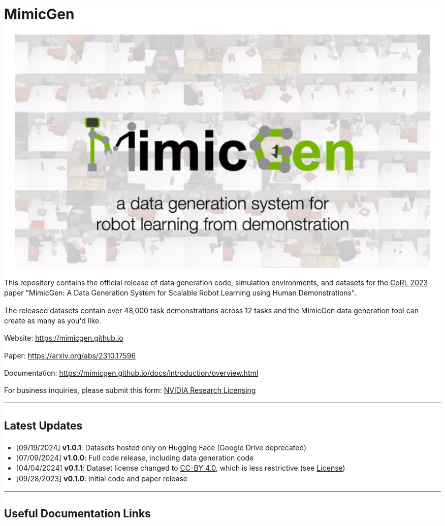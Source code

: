 # MimicGen

<p align="center">
  <img width="95.0%" src="docs/images/mimicgen.gif">
</p>

This repository contains the official release of data generation code, simulation environments, and datasets for the [CoRL 2023](https://www.corl2023.org/) paper "MimicGen: A Data Generation System for Scalable Robot Learning using Human Demonstrations". 

The released datasets contain over 48,000 task demonstrations across 12 tasks and the MimicGen data generation tool can create as many as you'd like.

Website: https://mimicgen.github.io

Paper: https://arxiv.org/abs/2310.17596

Documentation: https://mimicgen.github.io/docs/introduction/overview.html

For business inquiries, please submit this form: [NVIDIA Research Licensing](https://www.nvidia.com/en-us/research/inquiries/)

-------
## Latest Updates
- [09/19/2024] **v1.0.1**: Datasets hosted only on Hugging Face (Google Drive deprecated)
- [07/09/2024] **v1.0.0**: Full code release, including data generation code
- [04/04/2024] **v0.1.1**: Dataset license changed to [CC-BY 4.0](https://creativecommons.org/licenses/by/4.0/), which is less restrictive (see [License](#license))
- [09/28/2023] **v0.1.0**: Initial code and paper release

-------

## Useful Documentation Links
